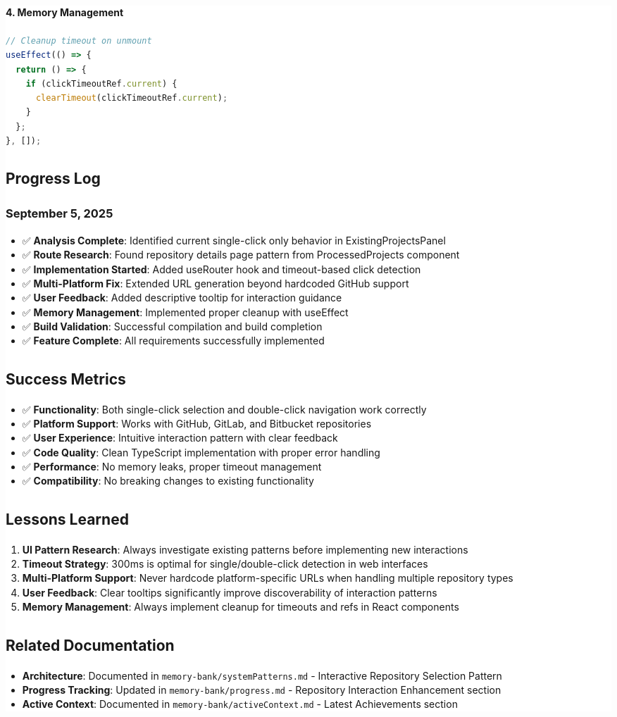 #### 4. **Memory Management**
```typescript
// Cleanup timeout on unmount
useEffect(() => {
  return () => {
    if (clickTimeoutRef.current) {
      clearTimeout(clickTimeoutRef.current);
    }
  };
}, []);
```

## Progress Log

### September 5, 2025
- ✅ **Analysis Complete**: Identified current single-click only behavior in ExistingProjectsPanel
- ✅ **Route Research**: Found repository details page pattern from ProcessedProjects component
- ✅ **Implementation Started**: Added useRouter hook and timeout-based click detection
- ✅ **Multi-Platform Fix**: Extended URL generation beyond hardcoded GitHub support
- ✅ **User Feedback**: Added descriptive tooltip for interaction guidance
- ✅ **Memory Management**: Implemented proper cleanup with useEffect
- ✅ **Build Validation**: Successful compilation and build completion
- ✅ **Feature Complete**: All requirements successfully implemented

## Success Metrics
- ✅ **Functionality**: Both single-click selection and double-click navigation work correctly
- ✅ **Platform Support**: Works with GitHub, GitLab, and Bitbucket repositories
- ✅ **User Experience**: Intuitive interaction pattern with clear feedback
- ✅ **Code Quality**: Clean TypeScript implementation with proper error handling
- ✅ **Performance**: No memory leaks, proper timeout management
- ✅ **Compatibility**: No breaking changes to existing functionality

## Lessons Learned
1. **UI Pattern Research**: Always investigate existing patterns before implementing new interactions
2. **Timeout Strategy**: 300ms is optimal for single/double-click detection in web interfaces
3. **Multi-Platform Support**: Never hardcode platform-specific URLs when handling multiple repository types
4. **User Feedback**: Clear tooltips significantly improve discoverability of interaction patterns
5. **Memory Management**: Always implement cleanup for timeouts and refs in React components

## Related Documentation
- **Architecture**: Documented in `memory-bank/systemPatterns.md` - Interactive Repository Selection Pattern
- **Progress Tracking**: Updated in `memory-bank/progress.md` - Repository Interaction Enhancement section
- **Active Context**: Documented in `memory-bank/activeContext.md` - Latest Achievements section
